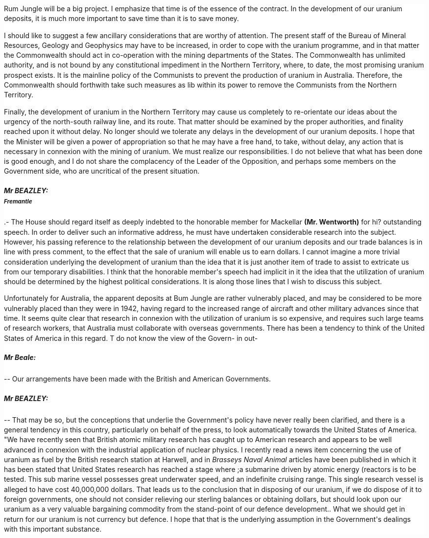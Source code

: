 Rum Jungle will be a big project. I emphasize that time is of the essence of the contract. In the development of our uranium deposits, it is much more important to save time than it is to save money. 

I should like to suggest a few ancillary considerations that are worthy of attention. The present staff of the Bureau of Mineral Resources, Geology and Geophysics may have to be increased, in order to cope with the uranium programme, and in that matter the Commonwealth should act in co-operation with the mining departments of the States. The Commonwealth has unlimited authority, and is not bound by any constitutional impediment in the Northern Territory, where, to date, the most promising uranium prospect exists. It is the mainline policy of the Communists to prevent the production of uranium in Australia. Therefore, the Commonwealth should forthwith take such measures as lib within its power to remove the Communists from the Northern Territory. 

Finally, the development of uranium in the Northern Territory may cause us completely to re-orientate our ideas about the urgency of the north-south railway line, and its route. That matter should be examined by the proper authorities, and finality reached upon it without delay. No longer should we tolerate any delays in the development of our uranium deposits. I hope that the Minister will be given a power of appropriation so that he may have a free hand, to take, without delay, any action that is necessary in connexion with the mining of uranium. We must realize our responsibilities. I do not believe that what has been done is good enough, and I do not share the complacency of the Leader of the Opposition, and perhaps some members on the Government side, who are uncritical of the present situation. 

##### Mr BEAZLEY:<br><small class="text-muted">Fremantle</small>

.- The House should regard itself as deeply indebted to the honorable member for Mackellar  **(Mr. Wentworth)**  for hi? outstanding speech. In order to deliver such an informative address, he must have undertaken considerable research into the subject. However,  his passing reference to the relationship between the development of our uranium deposits and our trade balances is in line with press comment, to the effect that the sale of uranium will enable us to earn dollars. I cannot imagine a more trivial consideration underlying the development of uranium than the idea that it is just another item of trade to assist to extricate us from our temporary disabilities. I think that the honorable member's speech had implicit in it the idea that the utilization of uranium should be determined by the highest political considerations. It is along those lines that I wish to discuss this subject. 

Unfortunately for Australia, the apparent deposits at Bum Jungle are rather vulnerably placed, and may be considered to be more vulnerably placed than they were in 1942, having regard to the increased range of aircraft and other military advances since that time. It seems quite clear that research in connexion with the utilization of uranium is so expensive, and requires such large teams of research workers, that Australia must collaborate with overseas governments. There has been a tendency to think of the United States of America in this regard. T do not know the view of the Govern- in out- 

##### Mr Beale:

-- Our arrangements have been made with the British and American Governments. 

##### Mr BEAZLEY:

-- That may be so, but the conceptions that underlie the Government's policy have never really been clarified, and there is a general tendency in this country, particularly on behalf of the press, to look automatically towards the United States of America. "We have recently seen that British atomic military research has caught up to American research and appears to be well advanced in connexion with the industrial application of nuclear physics. I recently read a news item concerning the use of uranium as fuel by the British research station at Harwell, and in  *Brasseys Naval Animal*  articles have been published in which it has been stated that United States research has reached a stage where ;a submarine driven by atomic energy (reactors is to be tested. This sub marine vessel possesses great underwater speed, and an indefinite cruising range. This single research vessel is alleged to have cost 40,000,000 dollars. That leads us to the conclusion that in disposing of our uranium, if we do dispose of it to foreign governments, one should not consider relieving our sterling balances or obtaining dollars, but should look upon our uranium as a very valuable bargaining commodity from the stand-point of our defence development.. What we should get in return for our uranium is not currency but defence. I hope that that is the underlying assumption in the Government's dealings with this important substance. 
